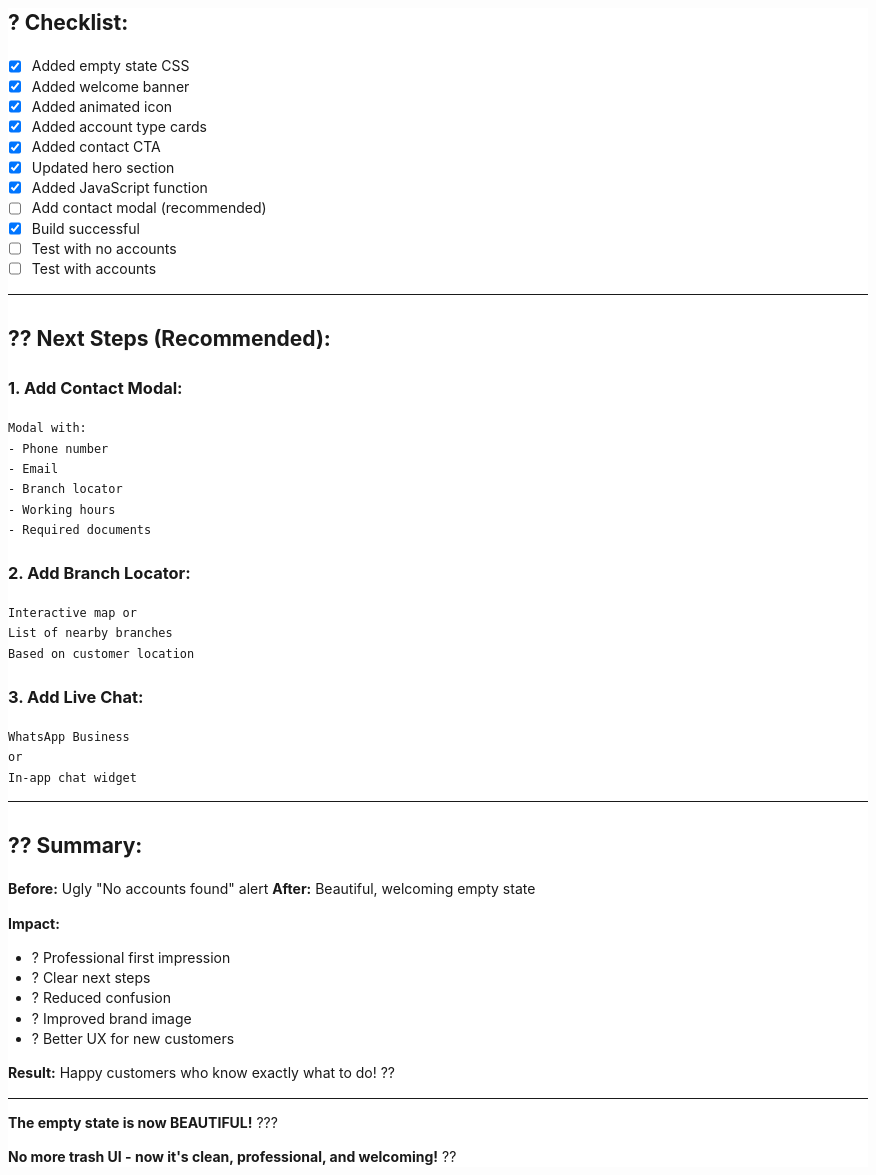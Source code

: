 
## ? **Checklist:**

- [x] Added empty state CSS
- [x] Added welcome banner
- [x] Added animated icon
- [x] Added account type cards
- [x] Added contact CTA
- [x] Updated hero section
- [x] Added JavaScript function
- [ ] Add contact modal (recommended)
- [x] Build successful
- [ ] Test with no accounts
- [ ] Test with accounts

---

## ?? **Next Steps (Recommended):**

### **1. Add Contact Modal:**
```html
Modal with:
- Phone number
- Email
- Branch locator
- Working hours
- Required documents
```

### **2. Add Branch Locator:**
```
Interactive map or
List of nearby branches
Based on customer location
```

### **3. Add Live Chat:**
```
WhatsApp Business
or
In-app chat widget
```

---

## ?? **Summary:**

**Before:** Ugly "No accounts found" alert
**After:** Beautiful, welcoming empty state

**Impact:**
- ? Professional first impression
- ? Clear next steps
- ? Reduced confusion
- ? Improved brand image
- ? Better UX for new customers

**Result:** Happy customers who know exactly what to do! ??

---

**The empty state is now BEAUTIFUL!** ???

**No more trash UI - now it's clean, professional, and welcoming!** ??
